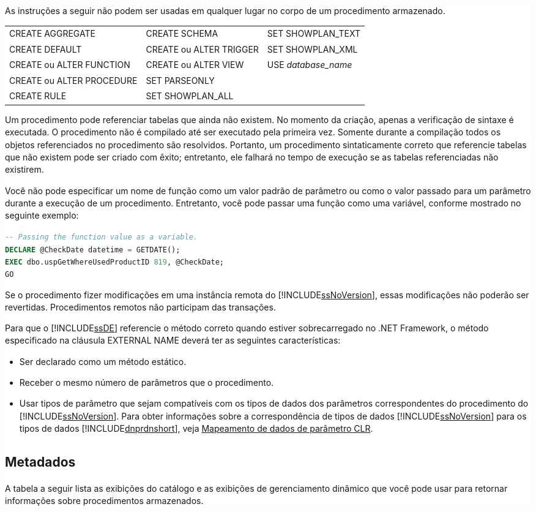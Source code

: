  As instruções a seguir não podem ser usadas em qualquer lugar no corpo de um procedimento armazenado.  
  
||||  
|-|-|-|  
|CREATE AGGREGATE|CREATE SCHEMA|SET SHOWPLAN_TEXT|  
|CREATE DEFAULT|CREATE ou ALTER TRIGGER|SET SHOWPLAN_XML|  
|CREATE ou ALTER FUNCTION|CREATE ou ALTER VIEW|USE *database_name*|  
|CREATE ou ALTER PROCEDURE|SET PARSEONLY||  
|CREATE RULE|SET SHOWPLAN_ALL||  
  
 Um procedimento pode referenciar tabelas que ainda não existem. No momento da criação, apenas a verificação de sintaxe é executada. O procedimento não é compilado até ser executado pela primeira vez. Somente durante a compilação todos os objetos referenciados no procedimento são resolvidos. Portanto, um procedimento sintaticamente correto que referencie tabelas que não existem pode ser criado com êxito; entretanto, ele falhará no tempo de execução se as tabelas referenciadas não existirem.  
  
 Você não pode especificar um nome de função como um valor padrão de parâmetro ou como o valor passado para um parâmetro durante a execução de um procedimento. Entretanto, você pode passar uma função como uma variável, conforme mostrado no seguinte exemplo:  
  
```sql
-- Passing the function value as a variable.  
DECLARE @CheckDate datetime = GETDATE();  
EXEC dbo.uspGetWhereUsedProductID 819, @CheckDate;   
GO  
```  
  
 Se o procedimento fizer modificações em uma instância remota do [!INCLUDE[ssNoVersion](../../includes/ssnoversion-md.md)], essas modificações não poderão ser revertidas. Procedimentos remotos não participam das transações.  
  
 Para que o [!INCLUDE[ssDE](../../includes/ssde-md.md)] referencie o método correto quando estiver sobrecarregado no .NET Framework, o método especificado na cláusula EXTERNAL NAME deverá ter as seguintes características:  
  
-   Ser declarado como um método estático.  
  
-   Receber o mesmo número de parâmetros que o procedimento.  
  
-   Usar tipos de parâmetro que sejam compatíveis com os tipos de dados dos parâmetros correspondentes do procedimento do [!INCLUDE[ssNoVersion](../../includes/ssnoversion-md.md)]. Para obter informações sobre a correspondência de tipos de dados [!INCLUDE[ssNoVersion](../../includes/ssnoversion-md.md)] para os tipos de dados [!INCLUDE[dnprdnshort](../../includes/dnprdnshort-md.md)], veja [Mapeamento de dados de parâmetro CLR](../../relational-databases/clr-integration-database-objects-types-net-framework/mapping-clr-parameter-data.md).  
  
## <a name="metadata"></a>Metadados  
 A tabela a seguir lista as exibições do catálogo e as exibições de gerenciamento dinâmico que você pode usar para retornar informações sobre procedimentos armazenados.  
  
